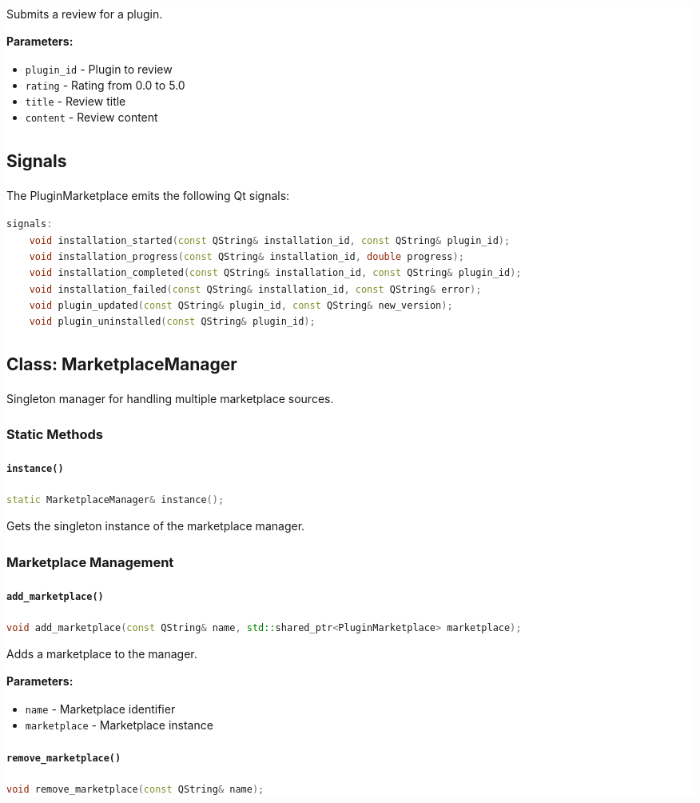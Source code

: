 Submits a review for a plugin.

**Parameters:**

- `plugin_id` - Plugin to review
- `rating` - Rating from 0.0 to 5.0
- `title` - Review title
- `content` - Review content

## Signals

The PluginMarketplace emits the following Qt signals:

```cpp
signals:
    void installation_started(const QString& installation_id, const QString& plugin_id);
    void installation_progress(const QString& installation_id, double progress);
    void installation_completed(const QString& installation_id, const QString& plugin_id);
    void installation_failed(const QString& installation_id, const QString& error);
    void plugin_updated(const QString& plugin_id, const QString& new_version);
    void plugin_uninstalled(const QString& plugin_id);
```

## Class: MarketplaceManager

Singleton manager for handling multiple marketplace sources.

### Static Methods

#### `instance()`

```cpp
static MarketplaceManager& instance();
```

Gets the singleton instance of the marketplace manager.

### Marketplace Management

#### `add_marketplace()`

```cpp
void add_marketplace(const QString& name, std::shared_ptr<PluginMarketplace> marketplace);
```

Adds a marketplace to the manager.

**Parameters:**

- `name` - Marketplace identifier
- `marketplace` - Marketplace instance

#### `remove_marketplace()`

```cpp
void remove_marketplace(const QString& name);
```
